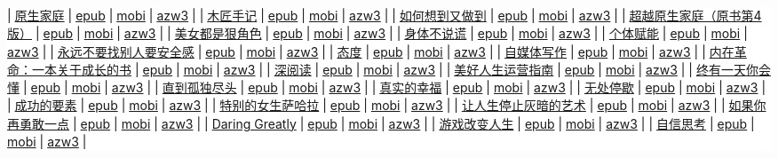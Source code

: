 | [原生家庭](http://ct.dalanmei.com/f/31084289-571815722-c490ec) | [epub](http://ct.dalanmei.com/f/31084289-571815722-c490ec) | [mobi](http://ct.dalanmei.com/f/31084289-571546805-b47969) | [azw3](http://ct.dalanmei.com/f/31084289-572021173-a74be8) |
| [木匠手记](http://ct.dalanmei.com/f/31084289-571818716-b67d84) | [epub](http://ct.dalanmei.com/f/31084289-571818716-b67d84) | [mobi](http://ct.dalanmei.com/f/31084289-571548287-9bb282) | [azw3](http://ct.dalanmei.com/f/31084289-572055822-acabfa) |
| [如何想到又做到](http://ct.dalanmei.com/f/31084289-571820201-ded78a) | [epub](http://ct.dalanmei.com/f/31084289-571820201-ded78a) | [mobi](http://ct.dalanmei.com/f/31084289-571548692-3be9e5) | [azw3](http://ct.dalanmei.com/f/31084289-572058810-193498) |
| [超越原生家庭（原书第4版）](http://ct.dalanmei.com/f/31084289-571827808-73b068) | [epub](http://ct.dalanmei.com/f/31084289-571827808-73b068) | [mobi](http://ct.dalanmei.com/f/31084289-571549287-b4d22f) | [azw3](http://ct.dalanmei.com/f/31084289-572064957-b0bce8) |
| [美女都是狠角色](http://ct.dalanmei.com/f/31084289-571830547-16a8da) | [epub](http://ct.dalanmei.com/f/31084289-571830547-16a8da) | [mobi](http://ct.dalanmei.com/f/31084289-571549373-b61298) | [azw3](http://ct.dalanmei.com/f/31084289-572065139-7b42d0) |
| [身体不说谎](http://ct.dalanmei.com/f/31084289-571831257-1847f3) | [epub](http://ct.dalanmei.com/f/31084289-571831257-1847f3) | [mobi](http://ct.dalanmei.com/f/31084289-571549402-766e3a) | [azw3](http://ct.dalanmei.com/f/31084289-572065219-dad951) |
| [个体赋能](http://ct.dalanmei.com/f/31084289-571831927-c094a8) | [epub](http://ct.dalanmei.com/f/31084289-571831927-c094a8) | [mobi](http://ct.dalanmei.com/f/31084289-571549523-01e434) | [azw3](http://ct.dalanmei.com/f/31084289-572065376-073337) |
| [永远不要找别人要安全感](http://ct.dalanmei.com/f/31084289-571838634-e7770a) | [epub](http://ct.dalanmei.com/f/31084289-571838634-e7770a) | [mobi](http://ct.dalanmei.com/f/31084289-571550001-58c66e) | [azw3](http://ct.dalanmei.com/f/31084289-572066052-c52d88) |
| [态度](http://ct.dalanmei.com/f/31084289-571850759-a724eb) | [epub](http://ct.dalanmei.com/f/31084289-571850759-a724eb) | [mobi](http://ct.dalanmei.com/f/31084289-571550750-ccf25e) | [azw3](http://ct.dalanmei.com/f/31084289-572067188-4532c4) |
| [自媒体写作](http://ct.dalanmei.com/f/31084289-571852761-85dc0d) | [epub](http://ct.dalanmei.com/f/31084289-571852761-85dc0d) | [mobi](http://ct.dalanmei.com/f/31084289-571550785-a45e0c) | [azw3](http://ct.dalanmei.com/f/31084289-572067262-f05162) |
| [内在革命：一本关于成长的书](http://ct.dalanmei.com/f/31084289-571854048-eb1e00) | [epub](http://ct.dalanmei.com/f/31084289-571854048-eb1e00) | [mobi](http://ct.dalanmei.com/f/31084289-571550857-6bb94c) | [azw3](http://ct.dalanmei.com/f/31084289-572067403-b63516) |
| [深阅读](http://ct.dalanmei.com/f/31084289-571857190-12d5cf) | [epub](http://ct.dalanmei.com/f/31084289-571857190-12d5cf) | [mobi](http://ct.dalanmei.com/f/31084289-571550983-048476) | [azw3](http://ct.dalanmei.com/f/31084289-572067636-03f310) |
| [美好人生运营指南](http://ct.dalanmei.com/f/31084289-571861943-c44003) | [epub](http://ct.dalanmei.com/f/31084289-571861943-c44003) | [mobi](http://ct.dalanmei.com/f/31084289-571551108-e01c65) | [azw3](http://ct.dalanmei.com/f/31084289-572067936-c66d9d) |
| [终有一天你会懂](http://ct.dalanmei.com/f/31084289-571865911-4193e6) | [epub](http://ct.dalanmei.com/f/31084289-571865911-4193e6) | [mobi](http://ct.dalanmei.com/f/31084289-571551349-47f313) | [azw3](http://ct.dalanmei.com/f/31084289-572068190-6365c1) |
| [直到孤独尽头](http://ct.dalanmei.com/f/31084289-571880823-f9e083) | [epub](http://ct.dalanmei.com/f/31084289-571880823-f9e083) | [mobi](http://ct.dalanmei.com/f/31084289-571552330-66a67a) | [azw3](http://ct.dalanmei.com/f/31084289-572069363-858281) |
| [真实的幸福](http://ct.dalanmei.com/f/31084289-571883799-35282d) | [epub](http://ct.dalanmei.com/f/31084289-571883799-35282d) | [mobi](http://ct.dalanmei.com/f/31084289-571553187-56cf8e) | [azw3](http://ct.dalanmei.com/f/31084289-572069641-7ed1e6) |
| [无处停歇](http://ct.dalanmei.com/f/31084289-571883813-a3874a) | [epub](http://ct.dalanmei.com/f/31084289-571883813-a3874a) | [mobi](http://ct.dalanmei.com/f/31084289-571553230-7401e1) | [azw3](http://ct.dalanmei.com/f/31084289-572069652-835b3b) |
| [成功的要素](http://ct.dalanmei.com/f/31084289-571884070-b7b3a7) | [epub](http://ct.dalanmei.com/f/31084289-571884070-b7b3a7) | [mobi](http://ct.dalanmei.com/f/31084289-571553311-efbf98) | [azw3](http://ct.dalanmei.com/f/31084289-572069712-94789c) |
| [特别的女生萨哈拉](http://ct.dalanmei.com/f/31084289-571888127-b7e2a4) | [epub](http://ct.dalanmei.com/f/31084289-571888127-b7e2a4) | [mobi](http://ct.dalanmei.com/f/31084289-571553770-7454a8) | [azw3](http://ct.dalanmei.com/f/31084289-572070110-45323a) |
| [让人生停止灰暗的艺术](http://ct.dalanmei.com/f/31084289-571907645-0e2ebe) | [epub](http://ct.dalanmei.com/f/31084289-571907645-0e2ebe) | [mobi](http://ct.dalanmei.com/f/31084289-571555561-8f9185) | [azw3](http://ct.dalanmei.com/f/31084289-572072044-275cbd) |
| [如果你再勇敢一点](http://ct.dalanmei.com/f/31084289-571910284-5a6263) | [epub](http://ct.dalanmei.com/f/31084289-571910284-5a6263) | [mobi](http://ct.dalanmei.com/f/31084289-571555845-3033a8) | [azw3](http://ct.dalanmei.com/f/31084289-572072702-395b6a) |
| [Daring Greatly](http://ct.dalanmei.com/f/31084289-571910543-76377c) | [epub](http://ct.dalanmei.com/f/31084289-571910543-76377c) | [mobi](http://ct.dalanmei.com/f/31084289-571555914-219954) | [azw3](http://ct.dalanmei.com/f/31084289-572072879-a31f3b) |
| [游戏改变人生](http://ct.dalanmei.com/f/31084289-571913203-abea67) | [epub](http://ct.dalanmei.com/f/31084289-571913203-abea67) | [mobi](http://ct.dalanmei.com/f/31084289-571556300-4b1a3f) | [azw3](http://ct.dalanmei.com/f/31084289-572073411-fbcf92) |
| [自信思考](http://ct.dalanmei.com/f/31084289-571915419-ae8965) | [epub](http://ct.dalanmei.com/f/31084289-571915419-ae8965) | [mobi](http://ct.dalanmei.com/f/31084289-571557491-8016dd) | [azw3](http://ct.dalanmei.com/f/31084289-572074518-c582c1) |